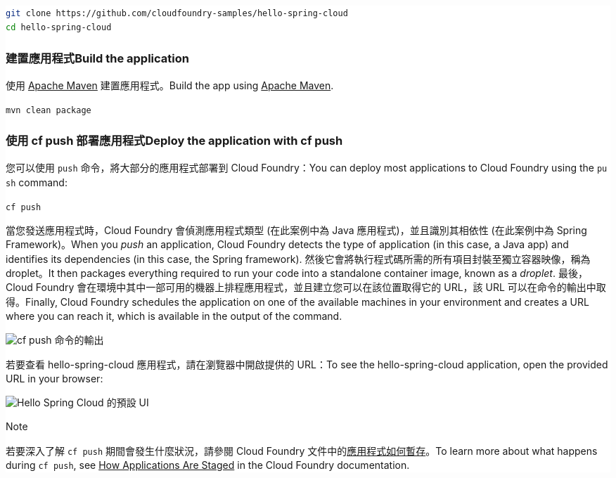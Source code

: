 ```bash
git clone https://github.com/cloudfoundry-samples/hello-spring-cloud
cd hello-spring-cloud
```

### <a name="build-the-application"></a><span data-ttu-id="2dac2-139">建置應用程式</span><span class="sxs-lookup"><span data-stu-id="2dac2-139">Build the application</span></span>

<span data-ttu-id="2dac2-140">使用 [Apache Maven](http://maven.apache.org) 建置應用程式。</span><span class="sxs-lookup"><span data-stu-id="2dac2-140">Build the app using [Apache Maven](http://maven.apache.org).</span></span>

```bash
mvn clean package
```

### <a name="deploy-the-application-with-cf-push"></a><span data-ttu-id="2dac2-141">使用 cf push 部署應用程式</span><span class="sxs-lookup"><span data-stu-id="2dac2-141">Deploy the application with cf push</span></span>

<span data-ttu-id="2dac2-142">您可以使用 `push` 命令，將大部分的應用程式部署到 Cloud Foundry：</span><span class="sxs-lookup"><span data-stu-id="2dac2-142">You can deploy most applications to Cloud Foundry using the `push` command:</span></span>

```bash
cf push
```

<span data-ttu-id="2dac2-143">當您發送應用程式時，Cloud Foundry 會偵測應用程式類型 (在此案例中為 Java 應用程式)，並且識別其相依性 (在此案例中為 Spring Framework)。</span><span class="sxs-lookup"><span data-stu-id="2dac2-143">When you *push* an application, Cloud Foundry detects the type of application (in this case, a Java app) and identifies its dependencies (in this case, the Spring framework).</span></span> <span data-ttu-id="2dac2-144">然後它會將執行程式碼所需的所有項目封裝至獨立容器映像，稱為 droplet。</span><span class="sxs-lookup"><span data-stu-id="2dac2-144">It then packages everything required to run your code into a standalone container image, known as a *droplet*.</span></span> <span data-ttu-id="2dac2-145">最後，Cloud Foundry 會在環境中其中一部可用的機器上排程應用程式，並且建立您可以在該位置取得它的 URL，該 URL 可以在命令的輸出中取得。</span><span class="sxs-lookup"><span data-stu-id="2dac2-145">Finally, Cloud Foundry schedules the application on one of the available machines in your environment and creates a URL where you can reach it, which is available in the output of the command.</span></span>

![cf push 命令的輸出][cf-push-output]

<span data-ttu-id="2dac2-147">若要查看 hello-spring-cloud 應用程式，請在瀏覽器中開啟提供的 URL：</span><span class="sxs-lookup"><span data-stu-id="2dac2-147">To see the hello-spring-cloud application, open the provided URL in your browser:</span></span>

![Hello Spring Cloud 的預設 UI][hello-spring-cloud-basic]

> [!NOTE] 
> <span data-ttu-id="2dac2-149">若要深入了解 `cf push` 期間會發生什麼狀況，請參閱 Cloud Foundry 文件中的[應用程式如何暫存][cf-push-docs]。</span><span class="sxs-lookup"><span data-stu-id="2dac2-149">To learn more about what happens during `cf push`, see [How Applications Are Staged][cf-push-docs] in the Cloud Foundry documentation.</span></span>


[pcf-azuremarketplace]: https://azuremarketplace.microsoft.com/marketplace/apps/pivotal.pivotal-cloud-foundry
[pcf-custom]: https://docs.pivotal.io/pivotalcf/1-10/customizing/azure.html
[oss-cf-bosh]: https://github.com/cloudfoundry-incubator/bosh-azure-cpi-release/tree/master/docs
[pcf-azuremarketplace-pivotaldocs]: https://docs.pivotal.io/pivotalcf/customizing/pcf_azure.html
[cf-cli]: https://github.com/cloudfoundry/cli
[cloudshell-docs]: https://docs.microsoft.com/azure/cloud-shell/overview
[cf-orgs-spaces-docs]: https://docs.cloudfoundry.org/concepts/roles.html
[spring-boot]: https://projects.spring.io/spring-boot/
[spring-framework]: http://spring.io
[cf-push-docs]: https://docs.cloudfoundry.org/concepts/how-applications-are-staged.html
[cloudfoundry-docs]: https://docs.cloudfoundry.org
[vsts-plugin]: https://github.com/Microsoft/vsts-cloudfoundry
[loganalytics-nozzle]: https://github.com/Azure/oms-log-analytics-firehose-nozzle
[cf-push-output]: ./media/cloudfoundry-deploy-your-first-app/cf-push-output.png
[hello-spring-cloud-basic]: ./media/cloudfoundry-deploy-your-first-app/hello-spring-cloud-basic.png